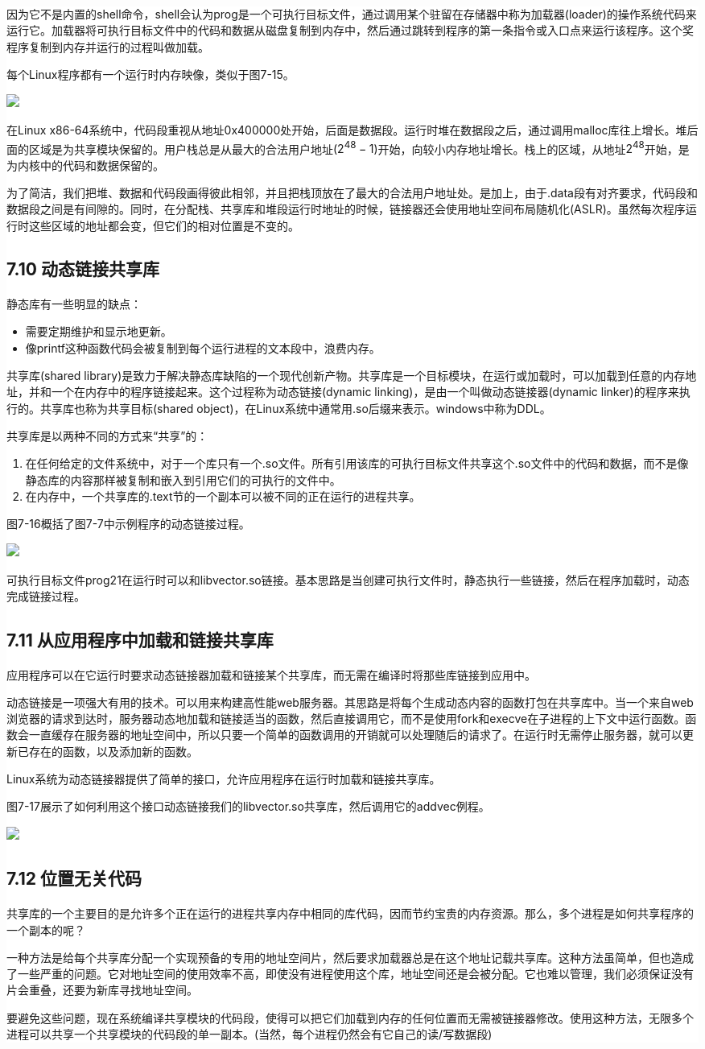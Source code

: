 因为它不是内置的shell命令，shell会认为prog是一个可执行目标文件，通过调用某个驻留在存储器中称为加载器(loader)的操作系统代码来运行它。加载器将可执行目标文件中的代码和数据从磁盘复制到内存中，然后通过跳转到程序的第一条指令或入口点来运行该程序。这个奖程序复制到内存并运行的过程叫做加载。

每个Linux程序都有一个运行时内存映像，类似于图7-15。

![](https://raw.githubusercontent.com/yrc0d3/imagehosting/master/img/csapp_7_15.png)

在Linux x86-64系统中，代码段重视从地址0x400000处开始，后面是数据段。运行时堆在数据段之后，通过调用malloc库往上增长。堆后面的区域是为共享模块保留的。用户栈总是从最大的合法用户地址($2^{48}-1$)开始，向较小内存地址增长。栈上的区域，从地址$2^{48}$开始，是为内核中的代码和数据保留的。

为了简洁，我们把堆、数据和代码段画得彼此相邻，并且把栈顶放在了最大的合法用户地址处。是加上，由于.data段有对齐要求，代码段和数据段之间是有间隙的。同时，在分配栈、共享库和堆段运行时地址的时候，链接器还会使用地址空间布局随机化(ASLR)。虽然每次程序运行时这些区域的地址都会变，但它们的相对位置是不变的。

## 7.10 动态链接共享库

静态库有一些明显的缺点：
- 需要定期维护和显示地更新。
- 像printf这种函数代码会被复制到每个运行进程的文本段中，浪费内存。

共享库(shared library)是致力于解决静态库缺陷的一个现代创新产物。共享库是一个目标模块，在运行或加载时，可以加载到任意的内存地址，并和一个在内存中的程序链接起来。这个过程称为动态链接(dynamic linking)，是由一个叫做动态链接器(dynamic linker)的程序来执行的。共享库也称为共享目标(shared object)，在Linux系统中通常用.so后缀来表示。windows中称为DDL。

共享库是以两种不同的方式来“共享”的：
1. 在任何给定的文件系统中，对于一个库只有一个.so文件。所有引用该库的可执行目标文件共享这个.so文件中的代码和数据，而不是像静态库的内容那样被复制和嵌入到引用它们的可执行的文件中。
2. 在内存中，一个共享库的.text节的一个副本可以被不同的正在运行的进程共享。

图7-16概括了图7-7中示例程序的动态链接过程。

![](https://raw.githubusercontent.com/yrc0d3/imagehosting/master/img/csapp_7_16.png)

可执行目标文件prog21在运行时可以和libvector.so链接。基本思路是当创建可执行文件时，静态执行一些链接，然后在程序加载时，动态完成链接过程。

## 7.11 从应用程序中加载和链接共享库

应用程序可以在它运行时要求动态链接器加载和链接某个共享库，而无需在编译时将那些库链接到应用中。

动态链接是一项强大有用的技术。可以用来构建高性能web服务器。其思路是将每个生成动态内容的函数打包在共享库中。当一个来自web浏览器的请求到达时，服务器动态地加载和链接适当的函数，然后直接调用它，而不是使用fork和execve在子进程的上下文中运行函数。函数会一直缓存在服务器的地址空间中，所以只要一个简单的函数调用的开销就可以处理随后的请求了。在运行时无需停止服务器，就可以更新已存在的函数，以及添加新的函数。

Linux系统为动态链接器提供了简单的接口，允许应用程序在运行时加载和链接共享库。

图7-17展示了如何利用这个接口动态链接我们的libvector.so共享库，然后调用它的addvec例程。

![](https://raw.githubusercontent.com/yrc0d3/imagehosting/master/img/csapp_7_17.png)

## 7.12 位置无关代码

共享库的一个主要目的是允许多个正在运行的进程共享内存中相同的库代码，因而节约宝贵的内存资源。那么，多个进程是如何共享程序的一个副本的呢？

一种方法是给每个共享库分配一个实现预备的专用的地址空间片，然后要求加载器总是在这个地址记载共享库。这种方法虽简单，但也造成了一些严重的问题。它对地址空间的使用效率不高，即使没有进程使用这个库，地址空间还是会被分配。它也难以管理，我们必须保证没有片会重叠，还要为新库寻找地址空间。

要避免这些问题，现在系统编译共享模块的代码段，使得可以把它们加载到内存的任何位置而无需被链接器修改。使用这种方法，无限多个进程可以共享一个共享模块的代码段的单一副本。(当然，每个进程仍然会有它自己的读/写数据段)
